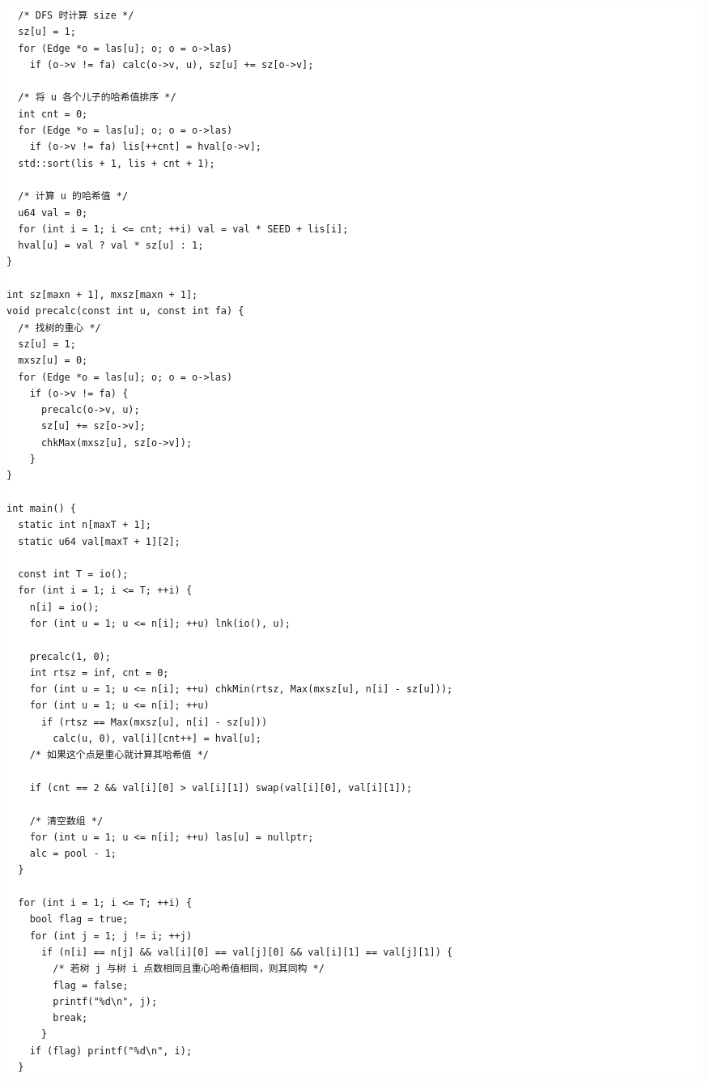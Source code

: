       /* DFS 时计算 size */
      sz[u] = 1;
      for (Edge *o = las[u]; o; o = o->las)
        if (o->v != fa) calc(o->v, u), sz[u] += sz[o->v];
    
      /* 将 u 各个儿子的哈希值排序 */
      int cnt = 0;
      for (Edge *o = las[u]; o; o = o->las)
        if (o->v != fa) lis[++cnt] = hval[o->v];
      std::sort(lis + 1, lis + cnt + 1);
    
      /* 计算 u 的哈希值 */
      u64 val = 0;
      for (int i = 1; i <= cnt; ++i) val = val * SEED + lis[i];
      hval[u] = val ? val * sz[u] : 1;
    }
    
    int sz[maxn + 1], mxsz[maxn + 1];
    void precalc(const int u, const int fa) {
      /* 找树的重心 */
      sz[u] = 1;
      mxsz[u] = 0;
      for (Edge *o = las[u]; o; o = o->las)
        if (o->v != fa) {
          precalc(o->v, u);
          sz[u] += sz[o->v];
          chkMax(mxsz[u], sz[o->v]);
        }
    }
    
    int main() {
      static int n[maxT + 1];
      static u64 val[maxT + 1][2];
    
      const int T = io();
      for (int i = 1; i <= T; ++i) {
        n[i] = io();
        for (int u = 1; u <= n[i]; ++u) lnk(io(), u);
    
        precalc(1, 0);
        int rtsz = inf, cnt = 0;
        for (int u = 1; u <= n[i]; ++u) chkMin(rtsz, Max(mxsz[u], n[i] - sz[u]));
        for (int u = 1; u <= n[i]; ++u)
          if (rtsz == Max(mxsz[u], n[i] - sz[u]))
            calc(u, 0), val[i][cnt++] = hval[u];
        /* 如果这个点是重心就计算其哈希值 */
    
        if (cnt == 2 && val[i][0] > val[i][1]) swap(val[i][0], val[i][1]);
    
        /* 清空数组 */
        for (int u = 1; u <= n[i]; ++u) las[u] = nullptr;
        alc = pool - 1;
      }
    
      for (int i = 1; i <= T; ++i) {
        bool flag = true;
        for (int j = 1; j != i; ++j)
          if (n[i] == n[j] && val[i][0] == val[j][0] && val[i][1] == val[j][1]) {
            /* 若树 j 与树 i 点数相同且重心哈希值相同，则其同构 */
            flag = false;
            printf("%d\n", j);
            break;
          }
        if (flag) printf("%d\n", i);
      }
    